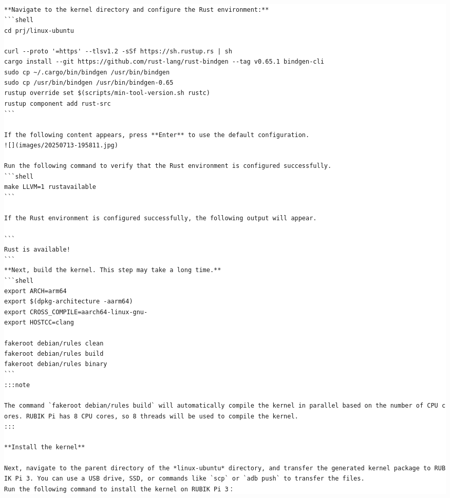     **Navigate to the kernel directory and configure the Rust environment:**
    ```shell
    cd prj/linux-ubuntu

    curl --proto '=https' --tlsv1.2 -sSf https://sh.rustup.rs | sh
    cargo install --git https://github.com/rust-lang/rust-bindgen --tag v0.65.1 bindgen-cli
    sudo cp ~/.cargo/bin/bindgen /usr/bin/bindgen
    sudo cp /usr/bin/bindgen /usr/bin/bindgen-0.65
    rustup override set $(scripts/min-tool-version.sh rustc)
    rustup component add rust-src
    ```

    If the following content appears, press **Enter** to use the default configuration.
    ![](images/20250713-195811.jpg)

    Run the following command to verify that the Rust environment is configured successfully.
    ```shell
    make LLVM=1 rustavailable
    ```

    If the Rust environment is configured successfully, the following output will appear.

    ```
    Rust is available!
    ```
    **Next, build the kernel. This step may take a long time.**
    ```shell
    export ARCH=arm64
    export $(dpkg-architecture -aarm64)
    export CROSS_COMPILE=aarch64-linux-gnu-
    export HOSTCC=clang

    fakeroot debian/rules clean
    fakeroot debian/rules build
    fakeroot debian/rules binary
    ```
    :::note

    The command `fakeroot debian/rules build` will automatically compile the kernel in parallel based on the number of CPU cores. RUBIK Pi has 8 CPU cores, so 8 threads will be used to compile the kernel.
    :::

    **Install the kernel**

    Next, navigate to the parent directory of the *linux-ubuntu* directory, and transfer the generated kernel package to RUBIK Pi 3. You can use a USB drive, SSD, or commands like `scp` or `adb push` to transfer the files.
    Run the following command to install the kernel on RUBIK Pi 3：
